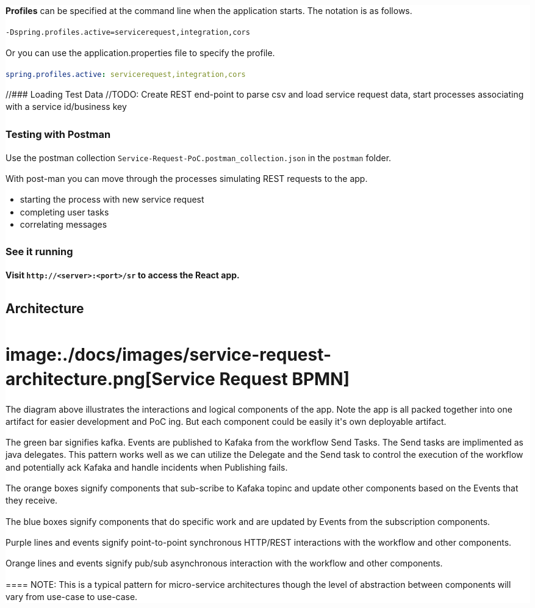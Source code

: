 **Profiles** can be specified at the command line when the application starts. The notation is as follows.

`-Dspring.profiles.active=servicerequest,integration,cors`

Or you can use the application.properties file to specify the profile.

```yaml
spring.profiles.active: servicerequest,integration,cors
```

//### Loading Test Data
//TODO: Create REST end-point to parse csv and load service request data, start processes associating with a service id/business key


### Testing with Postman

Use the postman collection `Service-Request-PoC.postman_collection.json` in the `postman` folder.

With post-man you can move through the processes simulating REST requests to the app.
- starting the process with new service request
- completing user tasks
- correlating messages

### See it running
**Visit `http://<server>:<port>/sr` to access the React app.**


## Architecture

image:./docs/images/service-request-architecture.png[Service Request BPMN]
====
The diagram above illustrates the interactions and logical components of the app. Note the app is all packed together into one artifact for easier development and PoC ing. But each component could be easily it's own deployable artifact.

The green bar signifies kafka. Events are published to Kafaka from the workflow Send Tasks. The Send tasks are implimented as java delegates. This pattern works well as we can utilize the Delegate and the Send task to control the execution of the workflow and potentially ack Kafaka  and handle incidents when Publishing fails.

The orange boxes signify components that sub-scribe to Kafaka topinc and update other components based on the Events that they receive.

The blue boxes signify components that do specific work and are updated by Events from the subscription components.

Purple lines and events signify point-to-point synchronous HTTP/REST interactions with the workflow and other components.

Orange lines and events signify pub/sub asynchronous interaction with the workflow and other components.

====
NOTE: This is a typical pattern for micro-service architectures though the level of abstraction between components will vary from use-case to use-case.
